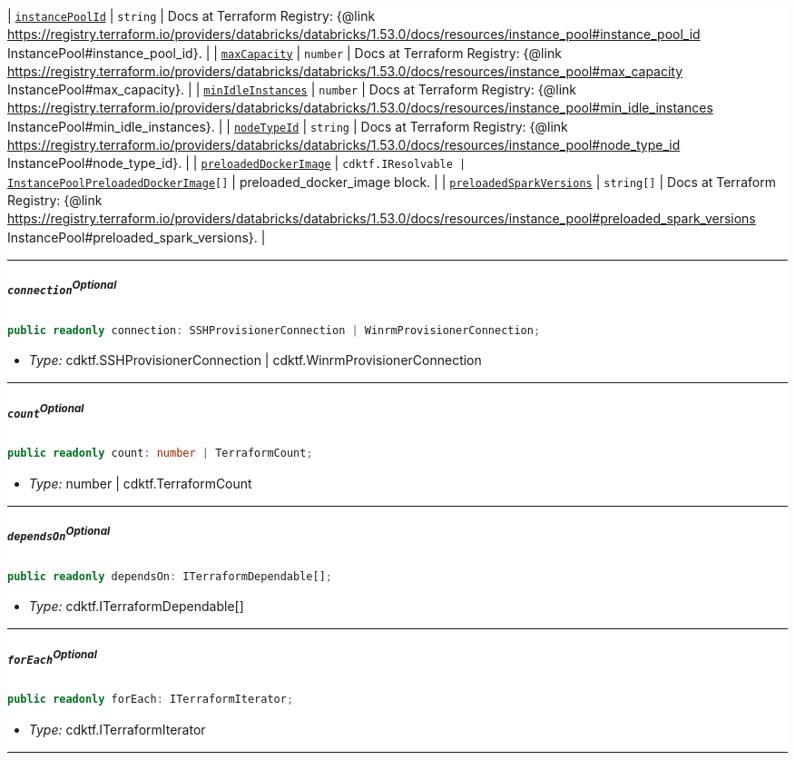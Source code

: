 | <code><a href="#@cdktf/provider-databricks.instancePool.InstancePoolConfig.property.instancePoolId">instancePoolId</a></code> | <code>string</code> | Docs at Terraform Registry: {@link https://registry.terraform.io/providers/databricks/databricks/1.53.0/docs/resources/instance_pool#instance_pool_id InstancePool#instance_pool_id}. |
| <code><a href="#@cdktf/provider-databricks.instancePool.InstancePoolConfig.property.maxCapacity">maxCapacity</a></code> | <code>number</code> | Docs at Terraform Registry: {@link https://registry.terraform.io/providers/databricks/databricks/1.53.0/docs/resources/instance_pool#max_capacity InstancePool#max_capacity}. |
| <code><a href="#@cdktf/provider-databricks.instancePool.InstancePoolConfig.property.minIdleInstances">minIdleInstances</a></code> | <code>number</code> | Docs at Terraform Registry: {@link https://registry.terraform.io/providers/databricks/databricks/1.53.0/docs/resources/instance_pool#min_idle_instances InstancePool#min_idle_instances}. |
| <code><a href="#@cdktf/provider-databricks.instancePool.InstancePoolConfig.property.nodeTypeId">nodeTypeId</a></code> | <code>string</code> | Docs at Terraform Registry: {@link https://registry.terraform.io/providers/databricks/databricks/1.53.0/docs/resources/instance_pool#node_type_id InstancePool#node_type_id}. |
| <code><a href="#@cdktf/provider-databricks.instancePool.InstancePoolConfig.property.preloadedDockerImage">preloadedDockerImage</a></code> | <code>cdktf.IResolvable \| <a href="#@cdktf/provider-databricks.instancePool.InstancePoolPreloadedDockerImage">InstancePoolPreloadedDockerImage</a>[]</code> | preloaded_docker_image block. |
| <code><a href="#@cdktf/provider-databricks.instancePool.InstancePoolConfig.property.preloadedSparkVersions">preloadedSparkVersions</a></code> | <code>string[]</code> | Docs at Terraform Registry: {@link https://registry.terraform.io/providers/databricks/databricks/1.53.0/docs/resources/instance_pool#preloaded_spark_versions InstancePool#preloaded_spark_versions}. |

---

##### `connection`<sup>Optional</sup> <a name="connection" id="@cdktf/provider-databricks.instancePool.InstancePoolConfig.property.connection"></a>

```typescript
public readonly connection: SSHProvisionerConnection | WinrmProvisionerConnection;
```

- *Type:* cdktf.SSHProvisionerConnection | cdktf.WinrmProvisionerConnection

---

##### `count`<sup>Optional</sup> <a name="count" id="@cdktf/provider-databricks.instancePool.InstancePoolConfig.property.count"></a>

```typescript
public readonly count: number | TerraformCount;
```

- *Type:* number | cdktf.TerraformCount

---

##### `dependsOn`<sup>Optional</sup> <a name="dependsOn" id="@cdktf/provider-databricks.instancePool.InstancePoolConfig.property.dependsOn"></a>

```typescript
public readonly dependsOn: ITerraformDependable[];
```

- *Type:* cdktf.ITerraformDependable[]

---

##### `forEach`<sup>Optional</sup> <a name="forEach" id="@cdktf/provider-databricks.instancePool.InstancePoolConfig.property.forEach"></a>

```typescript
public readonly forEach: ITerraformIterator;
```

- *Type:* cdktf.ITerraformIterator

---